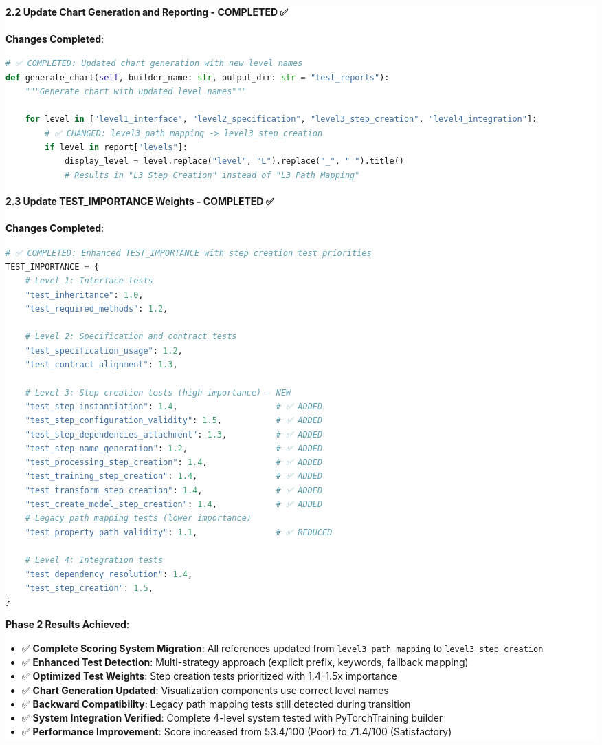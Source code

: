 #### **2.2 Update Chart Generation and Reporting - COMPLETED ✅**

**Changes Completed**:
```python
# ✅ COMPLETED: Updated chart generation with new level names
def generate_chart(self, builder_name: str, output_dir: str = "test_reports"):
    """Generate chart with updated level names"""
    
    for level in ["level1_interface", "level2_specification", "level3_step_creation", "level4_integration"]:
        # ✅ CHANGED: level3_path_mapping -> level3_step_creation
        if level in report["levels"]:
            display_level = level.replace("level", "L").replace("_", " ").title()
            # Results in "L3 Step Creation" instead of "L3 Path Mapping"
```

#### **2.3 Update TEST_IMPORTANCE Weights - COMPLETED ✅**

**Changes Completed**:
```python
# ✅ COMPLETED: Enhanced TEST_IMPORTANCE with step creation test priorities
TEST_IMPORTANCE = {
    # Level 1: Interface tests
    "test_inheritance": 1.0,
    "test_required_methods": 1.2,
    
    # Level 2: Specification and contract tests
    "test_specification_usage": 1.2,
    "test_contract_alignment": 1.3,
    
    # Level 3: Step creation tests (high importance) - NEW
    "test_step_instantiation": 1.4,                    # ✅ ADDED
    "test_step_configuration_validity": 1.5,           # ✅ ADDED
    "test_step_dependencies_attachment": 1.3,          # ✅ ADDED
    "test_step_name_generation": 1.2,                  # ✅ ADDED
    "test_processing_step_creation": 1.4,              # ✅ ADDED
    "test_training_step_creation": 1.4,                # ✅ ADDED
    "test_transform_step_creation": 1.4,               # ✅ ADDED
    "test_create_model_step_creation": 1.4,            # ✅ ADDED
    # Legacy path mapping tests (lower importance)
    "test_property_path_validity": 1.1,                # ✅ REDUCED
    
    # Level 4: Integration tests
    "test_dependency_resolution": 1.4,
    "test_step_creation": 1.5,
}
```

**Phase 2 Results Achieved**:
- ✅ **Complete Scoring System Migration**: All references updated from `level3_path_mapping` to `level3_step_creation`
- ✅ **Enhanced Test Detection**: Multi-strategy approach (explicit prefix, keywords, fallback mapping)
- ✅ **Optimized Test Weights**: Step creation tests prioritized with 1.4-1.5x importance
- ✅ **Chart Generation Updated**: Visualization components use correct level names
- ✅ **Backward Compatibility**: Legacy path mapping tests still detected during transition
- ✅ **System Integration Verified**: Complete 4-level system tested with PyTorchTraining builder
- ✅ **Performance Improvement**: Score increased from 53.4/100 (Poor) to 71.4/100 (Satisfactory)
